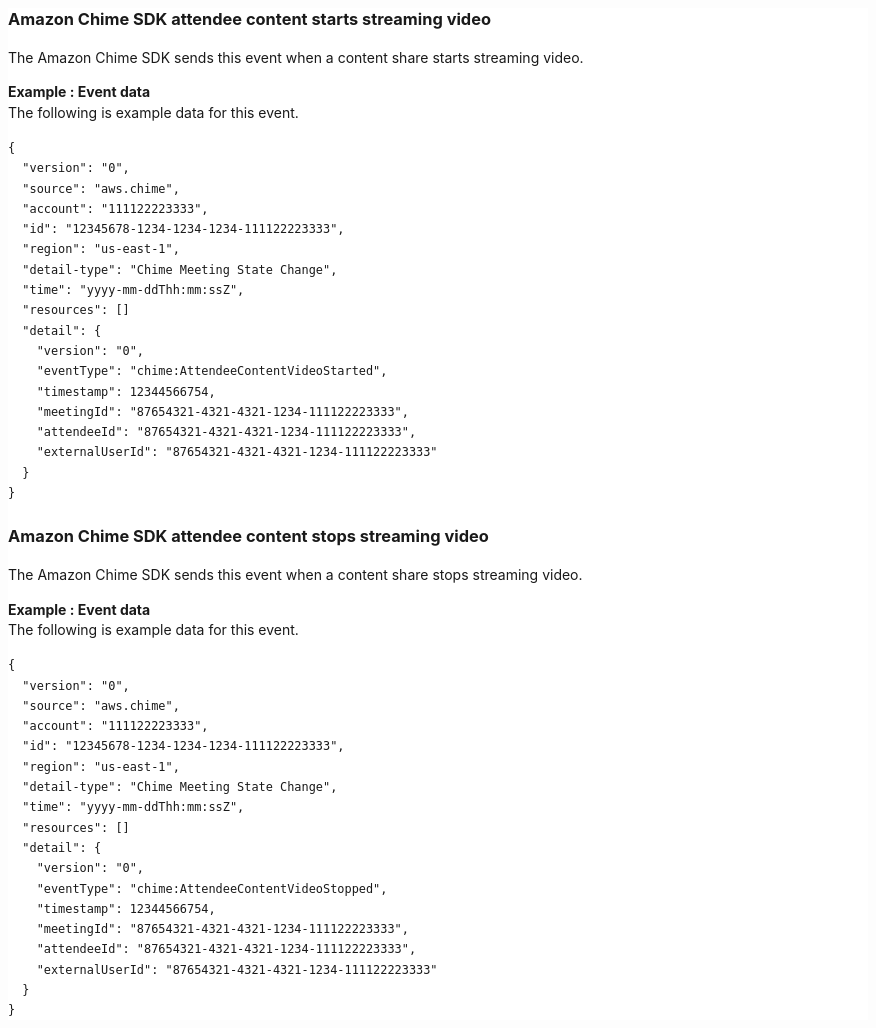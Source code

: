 ### Amazon Chime SDK attendee content starts streaming video<a name="sdk-content-start-stream"></a>

The Amazon Chime SDK sends this event when a content share starts streaming video\.

**Example : Event data**  
The following is example data for this event\.  

```
{
  "version": "0",
  "source": "aws.chime",
  "account": "111122223333",
  "id": "12345678-1234-1234-1234-111122223333",
  "region": "us-east-1",
  "detail-type": "Chime Meeting State Change",
  "time": "yyyy-mm-ddThh:mm:ssZ",
  "resources": []
  "detail": {
    "version": "0",
    "eventType": "chime:AttendeeContentVideoStarted",
    "timestamp": 12344566754,
    "meetingId": "87654321-4321-4321-1234-111122223333",
    "attendeeId": "87654321-4321-4321-1234-111122223333",
    "externalUserId": "87654321-4321-4321-1234-111122223333"
  }
}
```

### Amazon Chime SDK attendee content stops streaming video<a name="sdk-content-stop-stream"></a>

The Amazon Chime SDK sends this event when a content share stops streaming video\.

**Example : Event data**  
The following is example data for this event\.  

```
{
  "version": "0",
  "source": "aws.chime",
  "account": "111122223333",
  "id": "12345678-1234-1234-1234-111122223333",
  "region": "us-east-1",
  "detail-type": "Chime Meeting State Change",
  "time": "yyyy-mm-ddThh:mm:ssZ",
  "resources": []
  "detail": {
    "version": "0",
    "eventType": "chime:AttendeeContentVideoStopped",
    "timestamp": 12344566754,
    "meetingId": "87654321-4321-4321-1234-111122223333",
    "attendeeId": "87654321-4321-4321-1234-111122223333",
    "externalUserId": "87654321-4321-4321-1234-111122223333"
  }
}
```